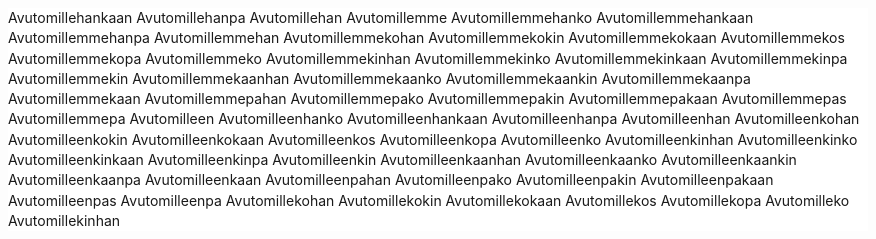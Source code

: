 Avutomillehankaan
Avutomillehanpa
Avutomillehan
Avutomillemme
Avutomillemmehanko
Avutomillemmehankaan
Avutomillemmehanpa
Avutomillemmehan
Avutomillemmekohan
Avutomillemmekokin
Avutomillemmekokaan
Avutomillemmekos
Avutomillemmekopa
Avutomillemmeko
Avutomillemmekinhan
Avutomillemmekinko
Avutomillemmekinkaan
Avutomillemmekinpa
Avutomillemmekin
Avutomillemmekaanhan
Avutomillemmekaanko
Avutomillemmekaankin
Avutomillemmekaanpa
Avutomillemmekaan
Avutomillemmepahan
Avutomillemmepako
Avutomillemmepakin
Avutomillemmepakaan
Avutomillemmepas
Avutomillemmepa
Avutomilleen
Avutomilleenhanko
Avutomilleenhankaan
Avutomilleenhanpa
Avutomilleenhan
Avutomilleenkohan
Avutomilleenkokin
Avutomilleenkokaan
Avutomilleenkos
Avutomilleenkopa
Avutomilleenko
Avutomilleenkinhan
Avutomilleenkinko
Avutomilleenkinkaan
Avutomilleenkinpa
Avutomilleenkin
Avutomilleenkaanhan
Avutomilleenkaanko
Avutomilleenkaankin
Avutomilleenkaanpa
Avutomilleenkaan
Avutomilleenpahan
Avutomilleenpako
Avutomilleenpakin
Avutomilleenpakaan
Avutomilleenpas
Avutomilleenpa
Avutomillekohan
Avutomillekokin
Avutomillekokaan
Avutomillekos
Avutomillekopa
Avutomilleko
Avutomillekinhan